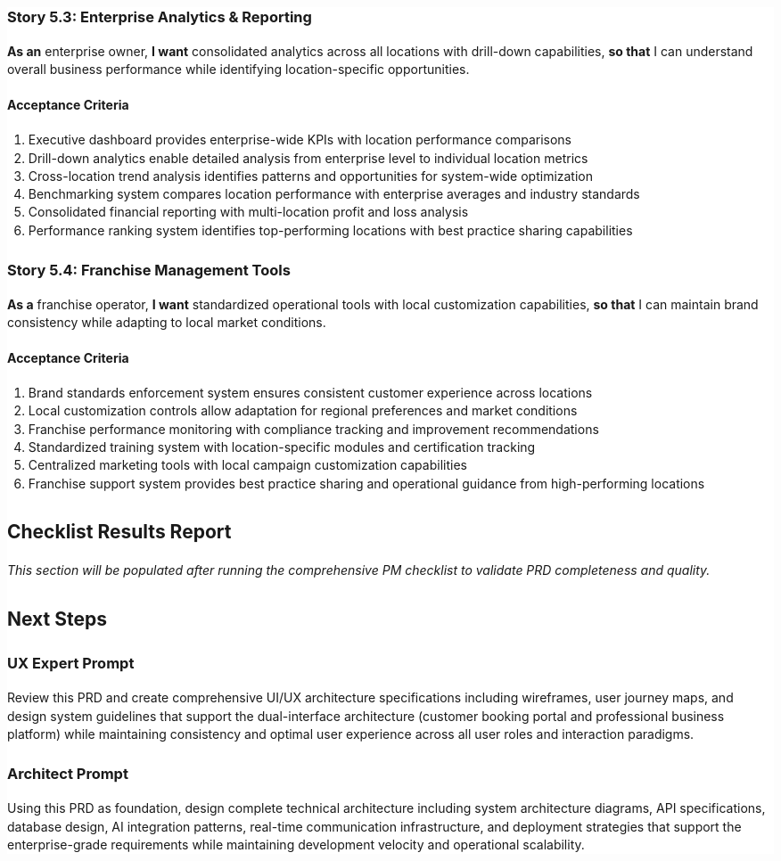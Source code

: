### Story 5.3: Enterprise Analytics & Reporting
**As an** enterprise owner,
**I want** consolidated analytics across all locations with drill-down capabilities,
**so that** I can understand overall business performance while identifying location-specific opportunities.

#### Acceptance Criteria
1. Executive dashboard provides enterprise-wide KPIs with location performance comparisons
2. Drill-down analytics enable detailed analysis from enterprise level to individual location metrics
3. Cross-location trend analysis identifies patterns and opportunities for system-wide optimization
4. Benchmarking system compares location performance with enterprise averages and industry standards
5. Consolidated financial reporting with multi-location profit and loss analysis
6. Performance ranking system identifies top-performing locations with best practice sharing capabilities

### Story 5.4: Franchise Management Tools
**As a** franchise operator,
**I want** standardized operational tools with local customization capabilities,
**so that** I can maintain brand consistency while adapting to local market conditions.

#### Acceptance Criteria
1. Brand standards enforcement system ensures consistent customer experience across locations
2. Local customization controls allow adaptation for regional preferences and market conditions
3. Franchise performance monitoring with compliance tracking and improvement recommendations
4. Standardized training system with location-specific modules and certification tracking
5. Centralized marketing tools with local campaign customization capabilities
6. Franchise support system provides best practice sharing and operational guidance from high-performing locations

## Checklist Results Report

*This section will be populated after running the comprehensive PM checklist to validate PRD completeness and quality.*

## Next Steps

### UX Expert Prompt
Review this PRD and create comprehensive UI/UX architecture specifications including wireframes, user journey maps, and design system guidelines that support the dual-interface architecture (customer booking portal and professional business platform) while maintaining consistency and optimal user experience across all user roles and interaction paradigms.

### Architect Prompt
Using this PRD as foundation, design complete technical architecture including system architecture diagrams, API specifications, database design, AI integration patterns, real-time communication infrastructure, and deployment strategies that support the enterprise-grade requirements while maintaining development velocity and operational scalability.